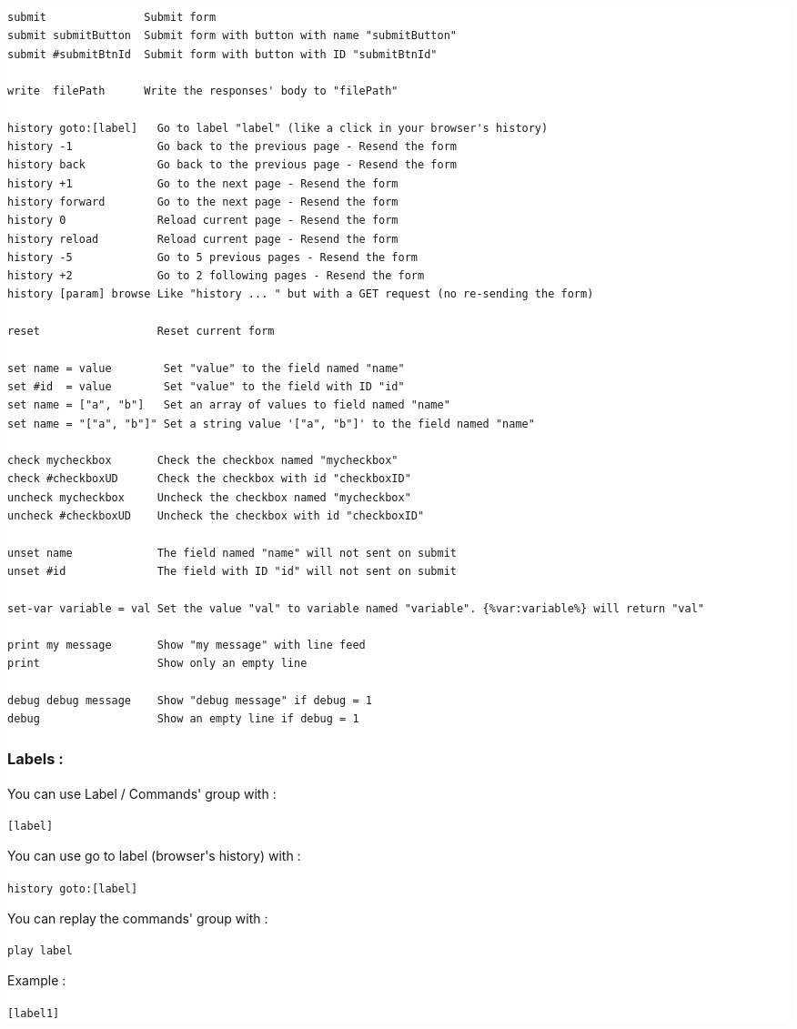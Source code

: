     submit               Submit form
    submit submitButton  Submit form with button with name "submitButton"
    submit #submitBtnId  Submit form with button with ID "submitBtnId"
    
    write  filePath      Write the responses' body to "filePath"
    
    history goto:[label]   Go to label "label" (like a click in your browser's history)
    history -1             Go back to the previous page - Resend the form
    history back           Go back to the previous page - Resend the form
    history +1             Go to the next page - Resend the form
    history forward        Go to the next page - Resend the form
    history 0              Reload current page - Resend the form
    history reload         Reload current page - Resend the form
    history -5             Go to 5 previous pages - Resend the form
    history +2             Go to 2 following pages - Resend the form
    history [param] browse Like "history ... " but with a GET request (no re-sending the form)
    
    reset                  Reset current form
    
    set name = value        Set "value" to the field named "name"
    set #id  = value        Set "value" to the field with ID "id"
    set name = ["a", "b"]   Set an array of values to field named "name"
    set name = "["a", "b"]" Set a string value '["a", "b"]' to the field named "name"
    
    check mycheckbox       Check the checkbox named "mycheckbox"
    check #checkboxUD      Check the checkbox with id "checkboxID"
    uncheck mycheckbox     Uncheck the checkbox named "mycheckbox"
    uncheck #checkboxUD    Uncheck the checkbox with id "checkboxID"
    
    unset name             The field named "name" will not sent on submit
    unset #id              The field with ID "id" will not sent on submit
    
    set-var variable = val Set the value "val" to variable named "variable". {%var:variable%} will return "val"
    
    print my message       Show "my message" with line feed
    print                  Show only an empty line
    
    debug debug message    Show "debug message" if debug = 1
    debug                  Show an empty line if debug = 1

### Labels :

You can use Label / Commands' group with :

    [label]

You can use go to label (browser's history) with :

    history goto:[label]

You can replay the commands' group with :

    play label

Example :

    [label1]
    